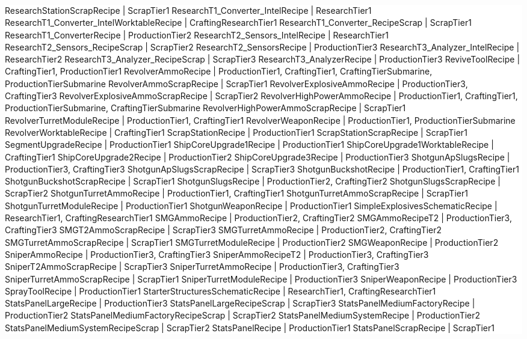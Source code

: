 ResearchStationScrapRecipe | ScrapTier1
ResearchT1_Converter_IntelRecipe | ResearchTier1
ResearchT1_Converter_IntelWorktableRecipe | CraftingResearchTier1
ResearchT1_Converter_RecipeScrap | ScrapTier1
ResearchT1_ConverterRecipe | ProductionTier2
ResearchT2_Sensors_IntelRecipe | ResearchTier1
ResearchT2_Sensors_RecipeScrap | ScrapTier2
ResearchT2_SensorsRecipe | ProductionTier3
ResearchT3_Analyzer_IntelRecipe | ResearchTier2
ResearchT3_Analyzer_RecipeScrap | ScrapTier3
ResearchT3_AnalyzerRecipe | ProductionTier3
ReviveToolRecipe | CraftingTier1, ProductionTier1
RevolverAmmoRecipe | ProductionTier1, CraftingTier1, CraftingTierSubmarine, ProductionTierSubmarine
RevolverAmmoScrapRecipe | ScrapTier1
RevolverExplosiveAmmoRecipe | ProductionTier3, CraftingTier3
RevolverExplosiveAmmoScrapRecipe | ScrapTier2
RevolverHighPowerAmmoRecipe | ProductionTier1, CraftingTier1, ProductionTierSubmarine, CraftingTierSubmarine
RevolverHighPowerAmmoScrapRecipe | ScrapTier1
RevolverTurretModuleRecipe | ProductionTier1, CraftingTier1
RevolverWeaponRecipe | ProductionTier1, ProductionTierSubmarine
RevolverWorktableRecipe | CraftingTier1
ScrapStationRecipe | ProductionTier1
ScrapStationScrapRecipe | ScrapTier1
SegmentUpgradeRecipe | ProductionTier1
ShipCoreUpgrade1Recipe | ProductionTier1
ShipCoreUpgrade1WorktableRecipe | CraftingTier1
ShipCoreUpgrade2Recipe | ProductionTier2
ShipCoreUpgrade3Recipe | ProductionTier3
ShotgunApSlugsRecipe | ProductionTier3, CraftingTier3
ShotgunApSlugsScrapRecipe | ScrapTier3
ShotgunBuckshotRecipe | ProductionTier1, CraftingTier1
ShotgunBuckshotScrapRecipe | ScrapTier1
ShotgunSlugsRecipe | ProductionTier2, CraftingTier2
ShotgunSlugsScrapRecipe | ScrapTier2
ShotgunTurretAmmoRecipe | ProductionTier1, CraftingTier1
ShotgunTurretAmmoScrapRecipe | ScrapTier1
ShotgunTurretModuleRecipe | ProductionTier1
ShotgunWeaponRecipe | ProductionTier1
SimpleExplosivesSchematicRecipe | ResearchTier1, CraftingResearchTier1
SMGAmmoRecipe | ProductionTier2, CraftingTier2
SMGAmmoRecipeT2 | ProductionTier3, CraftingTier3
SMGT2AmmoScrapRecipe | ScrapTier3
SMGTurretAmmoRecipe | ProductionTier2, CraftingTier2
SMGTurretAmmoScrapRecipe | ScrapTier1
SMGTurretModuleRecipe | ProductionTier2
SMGWeaponRecipe | ProductionTier2
SniperAmmoRecipe | ProductionTier3, CraftingTier3
SniperAmmoRecipeT2 | ProductionTier3, CraftingTier3
SniperT2AmmoScrapRecipe | ScrapTier3
SniperTurretAmmoRecipe | ProductionTier3, CraftingTier3
SniperTurretAmmoScrapRecipe | ScrapTier1
SniperTurretModuleRecipe | ProductionTier3
SniperWeaponRecipe | ProductionTier3
SprayToolRecipe | ProductionTier1
StarterStructuresSchematicRecipe | ResearchTier1, CraftingResearchTier1
StatsPanelLargeRecipe | ProductionTier3
StatsPanelLargeRecipeScrap | ScrapTier3
StatsPanelMediumFactoryRecipe | ProductionTier2
StatsPanelMediumFactoryRecipeScrap | ScrapTier2
StatsPanelMediumSystemRecipe | ProductionTier2
StatsPanelMediumSystemRecipeScrap | ScrapTier2
StatsPanelRecipe | ProductionTier1
StatsPanelScrapRecipe | ScrapTier1
